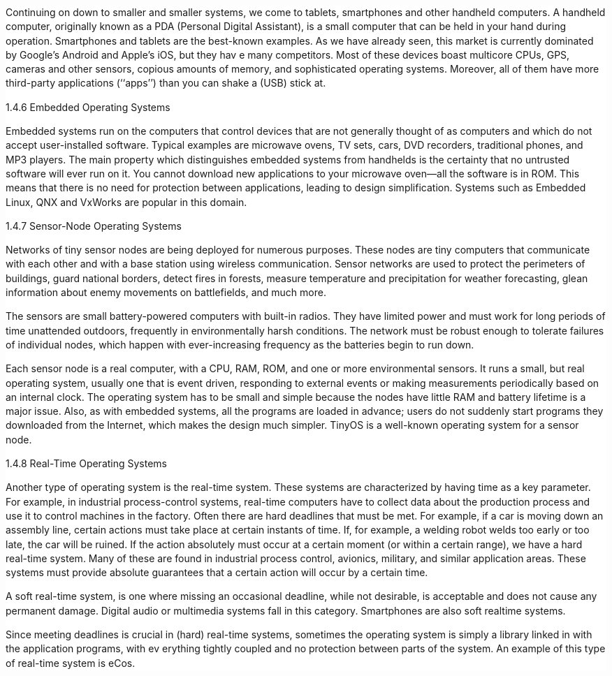 Continuing on down to smaller and smaller systems, we come to tablets, smartphones and other handheld computers. A handheld computer, originally known as a PDA (Personal Digital Assistant), is a small computer that can be held in your hand during operation. Smartphones and tablets are the best-known examples. As we have already seen, this market is currently dominated by Google’s Android and Apple’s iOS, but they hav e many competitors. Most of these devices boast multicore CPUs, GPS, cameras and other sensors, copious amounts of memory, and sophisticated operating systems. Moreover, all of them have more third-party applications (‘‘apps’’) than you can shake a (USB) stick at.

1.4.6 Embedded Operating Systems

Embedded systems run on the computers that control devices that are not generally thought of as computers and which do not accept user-installed software. Typical examples are microwave ovens, TV sets, cars, DVD recorders, traditional phones, and MP3 players. The main property which distinguishes embedded systems from handhelds is the certainty that no untrusted software will ever run on it. You cannot download new applications to your microwave oven—all the software is in ROM. This means that there is no need for protection between applications, leading to design simplification. Systems such as Embedded Linux, QNX and VxWorks are popular in this domain.

1.4.7 Sensor-Node Operating Systems

Networks of tiny sensor nodes are being deployed for numerous purposes. These nodes are tiny computers that communicate with each other and with a base station using wireless communication. Sensor networks are used to protect the perimeters of buildings, guard national borders, detect fires in forests, measure temperature and precipitation for weather forecasting, glean information about enemy movements on battlefields, and much more. 

The sensors are small battery-powered computers with built-in radios. They have limited power and must work for long periods of time unattended outdoors, frequently in environmentally harsh conditions. The network must be robust enough to tolerate failures of individual nodes, which happen with ever-increasing frequency as the batteries begin to run down. 

Each sensor node is a real computer, with a CPU, RAM, ROM, and one or more environmental sensors. It runs a small, but real operating system, usually one that is event driven, responding to external events or making measurements periodically based on an internal clock. The operating system has to be small and simple because the nodes have little RAM and battery lifetime is a major issue. Also, as with embedded systems, all the programs are loaded in advance; users do not suddenly start programs they downloaded from the Internet, which makes the design much simpler. TinyOS is a well-known operating system for a sensor node.

1.4.8 Real-Time Operating Systems

Another type of operating system is the real-time system. These systems are characterized by having time as a key parameter. For example, in industrial process-control systems, real-time computers have to collect data about the production process and use it to control machines in the factory. Often there are hard deadlines that must be met. For example, if a car is moving down an assembly line, certain actions must take place at certain instants of time. If, for example, a welding robot welds too early or too late, the car will be ruined. If the action absolutely must occur at a certain moment (or within a certain range), we have a hard real-time system. Many of these are found in industrial process control, avionics, military, and similar application areas. These systems must provide absolute guarantees that a certain action will occur by a certain time.

A soft real-time system, is one where missing an occasional deadline, while not desirable, is acceptable and does not cause any permanent damage. Digital audio or multimedia systems fall in this category. Smartphones are also soft realtime systems. 

Since meeting deadlines is crucial in (hard) real-time systems, sometimes the operating system is simply a library linked in with the application programs, with ev erything tightly coupled and no protection between parts of the system. An example of this type of real-time system is eCos. 
